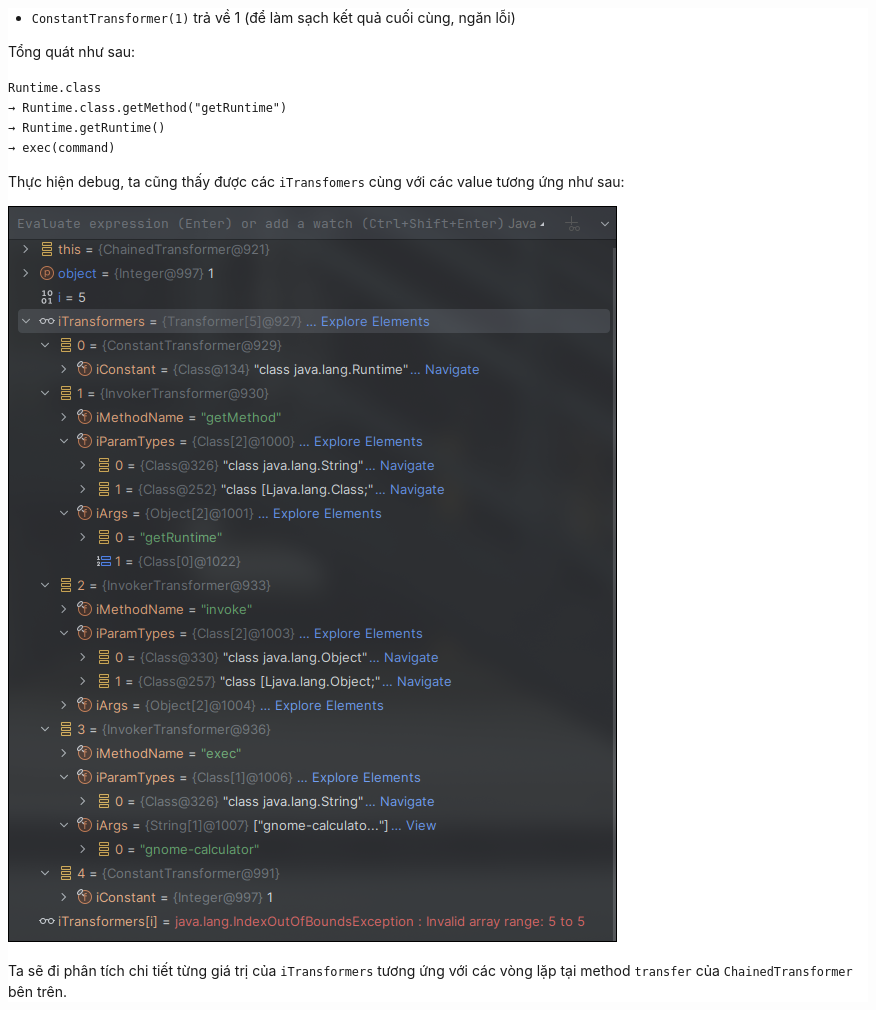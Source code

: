 - `ConstantTransformer(1)` trả về 1 (để làm sạch kết quả cuối cùng, ngăn lỗi)

Tổng quát như sau:

```
Runtime.class
→ Runtime.class.getMethod("getRuntime")
→ Runtime.getRuntime()
→ exec(command)
```

Thực hiện debug, ta cũng thấy được các `iTransfomers` cùng với các value tương ứng như sau:

![](images/CC5_image18.png)

Ta sẽ đi phân tích chi tiết từng giá trị của `iTransformers` tương ứng với các vòng lặp tại method `transfer` của `ChainedTransformer` bên trên.
